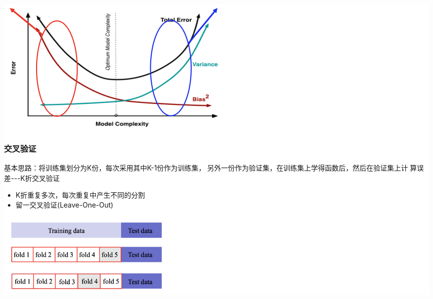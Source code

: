 <img src="./PIC/3/3.4.png" alt="3.4" style="zoom:50%;" />

### 交叉验证

基本思路：将训练集划分为K份，每次采用其中K-1份作为训练集， 另外一份作为验证集，在训练集上学得函数后，然后在验证集上计 算误差---K折交叉验证

- K折重复多次，每次重复中产生不同的分割
- 留一交叉验证(Leave-One-Out)

<img src="./PIC/3/3.5.png" alt="3.5" style="zoom:33%;" />
